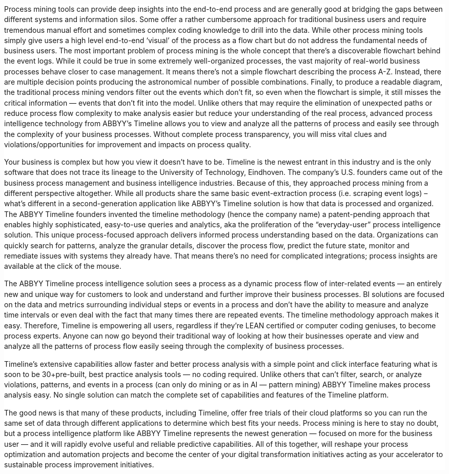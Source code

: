 Process mining tools can provide deep insights into the end-to-end process and are generally good at bridging the gaps between different systems and information silos. Some offer a rather cumbersome approach for traditional business users and require tremendous manual effort and sometimes complex coding knowledge to drill into the data. While other process mining tools simply give users a high level end-to-end ‘visual’ of the process as a flow chart but do not address the fundamental needs of business users. The most important problem of process mining is the whole concept that there’s a discoverable flowchart behind the event logs. While it could be true in some extremely well-organized processes, the vast majority of real-world business processes behave closer to case management. It means there’s not a simple flowchart describing the process A-Z. Instead, there are multiple decision points producing the astronomical number of possible combinations. Finally, to produce a readable diagram, the traditional process mining vendors filter out the events which don’t fit, so even when the flowchart is simple, it still misses the critical information — events that don’t fit into the model. Unlike others that may require the elimination of unexpected paths or reduce process flow complexity to make analysis easier but reduce your understanding of the real process, advanced process intelligence technology from ABBYY’s Timeline allows you to view and analyze all the patterns of process and easily see through the complexity of your business processes. Without complete process transparency, you will miss vital clues and violations/opportunities for improvement and impacts on process quality.

Your business is complex but how you view it doesn’t have to be. Timeline is the newest entrant in this industry and is the only software that does not trace its lineage to the University of Technology, Eindhoven. The company’s U.S. founders came out of the business process management and business intelligence industries. Because of this, they approached process mining from a different perspective altogether. While all products share the same basic event-extraction process (i.e. scraping event logs) – what’s different in a second-generation application like ABBYY’s Timeline solution is how that data is processed and organized. The ABBYY Timeline founders invented the timeline methodology (hence the company name) a patent-pending approach that enables highly sophisticated, easy-to-use queries and analytics, aka the proliferation of the “everyday-user” process intelligence solution. This unique process-focused approach delivers informed process understanding based on the data. Organizations can quickly search for patterns, analyze the granular details, discover the process flow, predict the future state, monitor and remediate issues with systems they already have. That means there’s no need for complicated integrations; process insights are available at the click of the mouse.

The ABBYY Timeline process intelligence solution sees a process as a dynamic process flow of inter-related events — an entirely new and unique way for customers to look and understand and further improve their business processes. BI solutions are focused on the data and metrics surrounding individual steps or events in a process and don’t have the ability to measure and analyze time intervals or even deal with the fact that many times there are repeated events. The timeline methodology approach makes it easy. Therefore, Timeline is empowering all users, regardless if they’re LEAN certified or computer coding geniuses, to become process experts. Anyone can now go beyond their traditional way of looking at how their businesses operate and view and analyze all the patterns of process flow easily seeing through the complexity of business processes.

Timeline’s extensive capabilities allow faster and better process analysis with a simple point and click interface featuring what is soon to be 30+pre-built, best practice analysis tools — no coding required. Unlike others that can’t filter, search, or analyze violations, patterns, and events in a process (can only do mining or as in AI — pattern mining) ABBYY Timeline makes process analysis easy. No single solution can match the complete set of capabilities and features of the Timeline platform.

The good news is that many of these products, including Timeline, offer free trials of their cloud platforms so you can run the same set of data through different applications to determine which best fits your needs. Process mining is here to stay no doubt, but a process intelligence platform like ABBYY Timeline represents the newest generation — focused on more for the business user — and it will rapidly evolve useful and reliable predictive capabilities. All of this together, will reshape your process optimization and automation projects and become the center of your digital transformation initiatives acting as your accelerator to sustainable process improvement initiatives.

